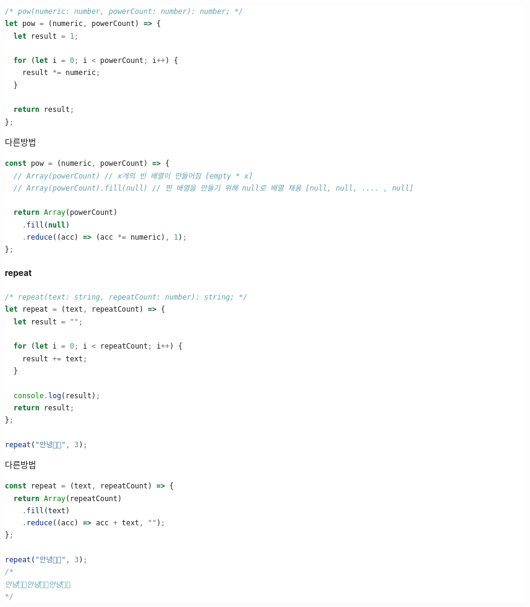 ```jsx
/* pow(numeric: number, powerCount: number): number; */
let pow = (numeric, powerCount) => {
  let result = 1;

  for (let i = 0; i < powerCount; i++) {
    result *= numeric;
  }

  return result;
};
```

다른방법

```jsx
const pow = (numeric, powerCount) => {
  // Array(powerCount) // x개의 빈 배열이 만들어짐 [empty * x]
  // Array(powerCount).fill(null) // 찐 배열을 만들기 위해 null로 배열 채움 [null, null, .... , null]

  return Array(powerCount)
    .fill(null)
    .reduce((acc) => (acc *= numeric), 1);
};
```

#### repeat

```jsx
/* repeat(text: string, repeatCount: number): string; */
let repeat = (text, repeatCount) => {
  let result = "";

  for (let i = 0; i < repeatCount; i++) {
    result += text;
  }

  console.log(result);
  return result;
};

repeat("안녕👋🏻", 3);
```

다른방법

```jsx
const repeat = (text, repeatCount) => {
  return Array(repeatCount)
    .fill(text)
    .reduce((acc) => acc + text, "");
};

repeat("안녕👋🏻", 3);
/*
안녕👋🏻안녕👋🏻안녕👋🏻
*/
```
